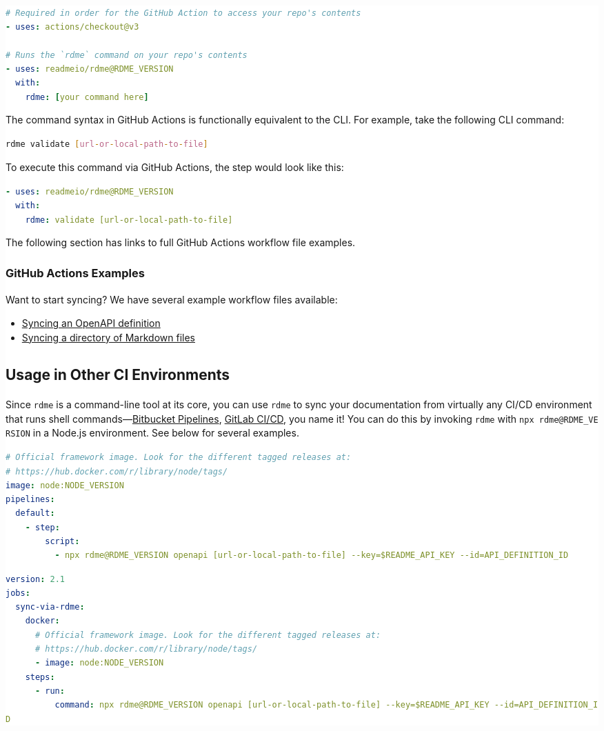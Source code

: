 ```yml
# Required in order for the GitHub Action to access your repo's contents
- uses: actions/checkout@v3

# Runs the `rdme` command on your repo's contents
- uses: readmeio/rdme@RDME_VERSION
  with:
    rdme: [your command here]
```

The command syntax in GitHub Actions is functionally equivalent to the CLI. For example, take the following CLI command:

```sh
rdme validate [url-or-local-path-to-file]
```

To execute this command via GitHub Actions, the step would look like this:

```yml
- uses: readmeio/rdme@RDME_VERSION
  with:
    rdme: validate [url-or-local-path-to-file]
```

The following section has links to full GitHub Actions workflow file examples.

### GitHub Actions Examples

Want to start syncing? We have several example workflow files available:

- [Syncing an OpenAPI definition](https://docs.readme.com/docs/github-actions-openapi-example)
- [Syncing a directory of Markdown files](https://docs.readme.com/docs/github-actions-docs-example)

## Usage in Other CI Environments

Since `rdme` is a command-line tool at its core, you can use `rdme` to sync your documentation from virtually any CI/CD environment that runs shell commands—[Bitbucket Pipelines](https://support.atlassian.com/bitbucket-cloud/docs/get-started-with-bitbucket-pipelines/), [GitLab CI/CD](https://docs.gitlab.com/ee/ci/), you name it! You can do this by invoking `rdme` with `npx rdme@RDME_VERSION` in a Node.js environment. See below for several examples.




```yml Bitbucket Pipelines (bitbucket-pipelines.yml)
# Official framework image. Look for the different tagged releases at:
# https://hub.docker.com/r/library/node/tags/
image: node:NODE_VERSION
pipelines:
  default:
    - step:
        script:
          - npx rdme@RDME_VERSION openapi [url-or-local-path-to-file] --key=$README_API_KEY --id=API_DEFINITION_ID
```
```yml CircleCI (.circleci/config.yml)
version: 2.1
jobs:
  sync-via-rdme:
    docker:
      # Official framework image. Look for the different tagged releases at:
      # https://hub.docker.com/r/library/node/tags/
      - image: node:NODE_VERSION
    steps:
      - run:
          command: npx rdme@RDME_VERSION openapi [url-or-local-path-to-file] --key=$README_API_KEY --id=API_DEFINITION_ID
```
```yml GitLab CI (rdme-sync.gitlab-ci.yml)
```